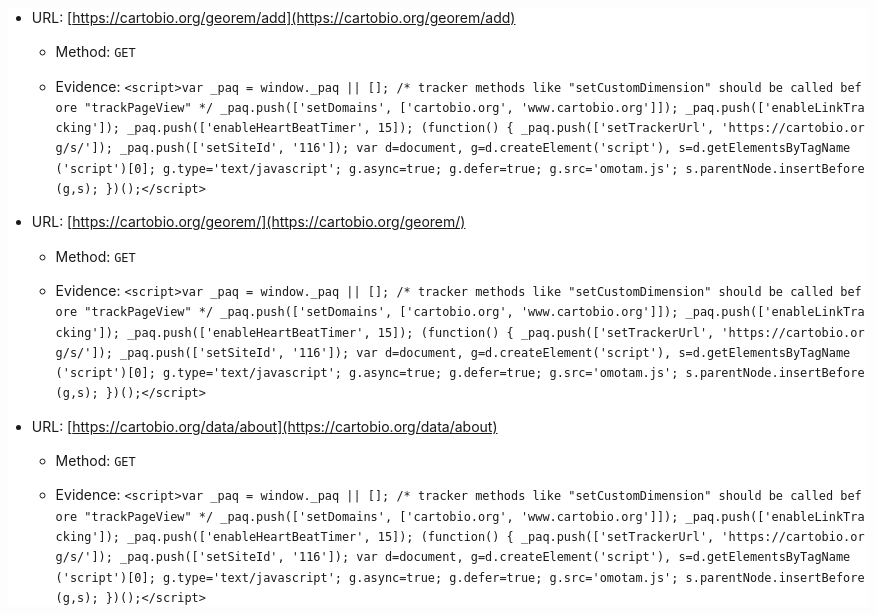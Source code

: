   
  
  
* URL: [https://cartobio.org/georem/add](https://cartobio.org/georem/add)
  
  
  * Method: `GET`
  
  
  * Evidence: `<script>var _paq = window._paq || [];
    /* tracker methods like "setCustomDimension" should be called before "trackPageView" */
    _paq.push(['setDomains', ['cartobio.org', 'www.cartobio.org']]);
    _paq.push(['enableLinkTracking']);
    _paq.push(['enableHeartBeatTimer', 15]);
    (function() {
      _paq.push(['setTrackerUrl', 'https://cartobio.org/s/']);
      _paq.push(['setSiteId', '116']);
      var d=document, g=d.createElement('script'), s=d.getElementsByTagName('script')[0];
      g.type='text/javascript'; g.async=true; g.defer=true; g.src='omotam.js'; s.parentNode.insertBefore(g,s);
    })();</script>`
  
  
  
  
* URL: [https://cartobio.org/georem/](https://cartobio.org/georem/)
  
  
  * Method: `GET`
  
  
  * Evidence: `<script>var _paq = window._paq || [];
    /* tracker methods like "setCustomDimension" should be called before "trackPageView" */
    _paq.push(['setDomains', ['cartobio.org', 'www.cartobio.org']]);
    _paq.push(['enableLinkTracking']);
    _paq.push(['enableHeartBeatTimer', 15]);
    (function() {
      _paq.push(['setTrackerUrl', 'https://cartobio.org/s/']);
      _paq.push(['setSiteId', '116']);
      var d=document, g=d.createElement('script'), s=d.getElementsByTagName('script')[0];
      g.type='text/javascript'; g.async=true; g.defer=true; g.src='omotam.js'; s.parentNode.insertBefore(g,s);
    })();</script>`
  
  
  
  
* URL: [https://cartobio.org/data/about](https://cartobio.org/data/about)
  
  
  * Method: `GET`
  
  
  * Evidence: `<script>var _paq = window._paq || [];
    /* tracker methods like "setCustomDimension" should be called before "trackPageView" */
    _paq.push(['setDomains', ['cartobio.org', 'www.cartobio.org']]);
    _paq.push(['enableLinkTracking']);
    _paq.push(['enableHeartBeatTimer', 15]);
    (function() {
      _paq.push(['setTrackerUrl', 'https://cartobio.org/s/']);
      _paq.push(['setSiteId', '116']);
      var d=document, g=d.createElement('script'), s=d.getElementsByTagName('script')[0];
      g.type='text/javascript'; g.async=true; g.defer=true; g.src='omotam.js'; s.parentNode.insertBefore(g,s);
    })();</script>`
  